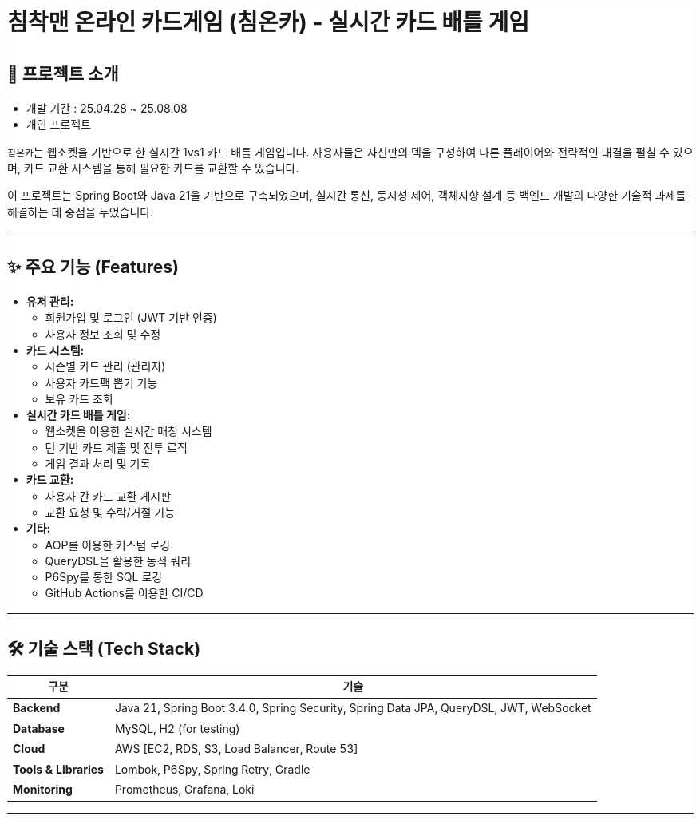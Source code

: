 # 침착맨 온라인 카드게임 (침온카) - 실시간 카드 배틀 게임

## 📖 프로젝트 소개

- 개발 기간 : 25.04.28 ~ 25.08.08
- 개인 프로젝트

`침온카`는 웹소켓을 기반으로 한 실시간 1vs1 카드 배틀 게임입니다. 사용자들은 자신만의 덱을 구성하여 다른 플레이어와 전략적인 대결을 펼칠 수 있으며, 카드 교환 시스템을 통해 필요한 카드를 교환할 수 있습니다.

이 프로젝트는 Spring Boot와 Java 21을 기반으로 구축되었으며, 실시간 통신, 동시성 제어, 객체지향 설계 등 백엔드 개발의 다양한 기술적 과제를 해결하는 데 중점을 두었습니다.

---

## ✨ 주요 기능 (Features)

-   **유저 관리:**
    -   회원가입 및 로그인 (JWT 기반 인증)
    -   사용자 정보 조회 및 수정
-   **카드 시스템:**
    -   시즌별 카드 관리 (관리자)
    -   사용자 카드팩 뽑기 기능
    -   보유 카드 조회
-   **실시간 카드 배틀 게임:**
    -   웹소켓을 이용한 실시간 매칭 시스템
    -   턴 기반 카드 제출 및 전투 로직
    -   게임 결과 처리 및 기록
-   **카드 교환:**
    -   사용자 간 카드 교환 게시판
    -   교환 요청 및 수락/거절 기능
-   **기타:**
    -   AOP를 이용한 커스텀 로깅
    -   QueryDSL을 활용한 동적 쿼리
    -   P6Spy를 통한 SQL 로깅
    -   GitHub Actions를 이용한 CI/CD

---

## 🛠️ 기술 스택 (Tech Stack)

| 구분                    | 기술                                                                                     |
|-----------------------|----------------------------------------------------------------------------------------|
| **Backend**           | Java 21, Spring Boot 3.4.0, Spring Security, Spring Data JPA, QueryDSL, JWT, WebSocket |
| **Database**          | MySQL, H2 (for testing)                                                                |
| **Cloud**             | AWS [EC2, RDS, S3, Load Balancer, Route 53]                                            |
| **Tools & Libraries** | Lombok, P6Spy, Spring Retry, Gradle                                                    |
| **Monitoring**      | Prometheus, Grafana, Loki |

---